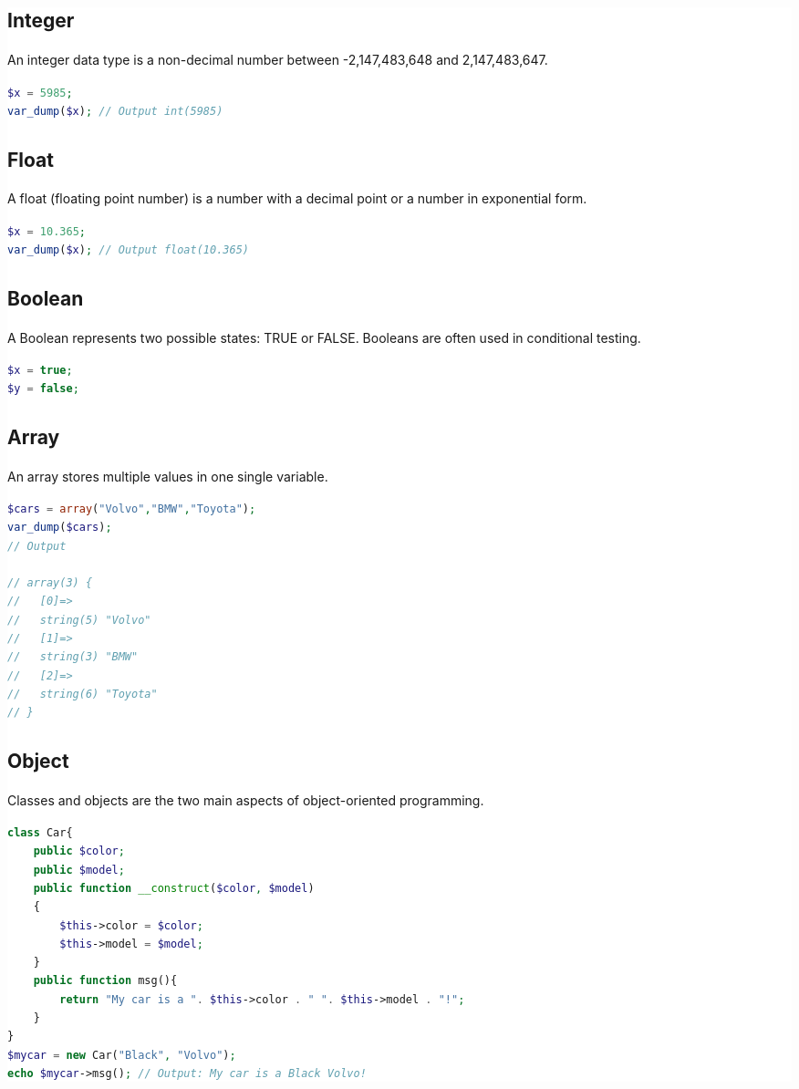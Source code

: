 ## Integer
An integer data type is a non-decimal number between -2,147,483,648 and 2,147,483,647.
```php
$x = 5985;
var_dump($x); // Output int(5985)
```

## Float
A float (floating point number) is a number with a decimal point or a number in exponential form.
```php
$x = 10.365;
var_dump($x); // Output float(10.365)
```

## Boolean
A Boolean represents two possible states: TRUE or FALSE. Booleans are often used in conditional testing. 
```php
$x = true;
$y = false;
```

## Array
An array stores multiple values in one single variable.
```php
$cars = array("Volvo","BMW","Toyota");
var_dump($cars);
// Output 

// array(3) {
//   [0]=>
//   string(5) "Volvo"
//   [1]=>
//   string(3) "BMW"
//   [2]=>
//   string(6) "Toyota"
// }
```

## Object
Classes and objects are the two main aspects of object-oriented programming.

```php
class Car{
    public $color;
    public $model;
    public function __construct($color, $model)
    {
        $this->color = $color;
        $this->model = $model;
    }
    public function msg(){
        return "My car is a ". $this->color . " ". $this->model . "!";
    }
}
$mycar = new Car("Black", "Volvo");
echo $mycar->msg(); // Output: My car is a Black Volvo!
```
